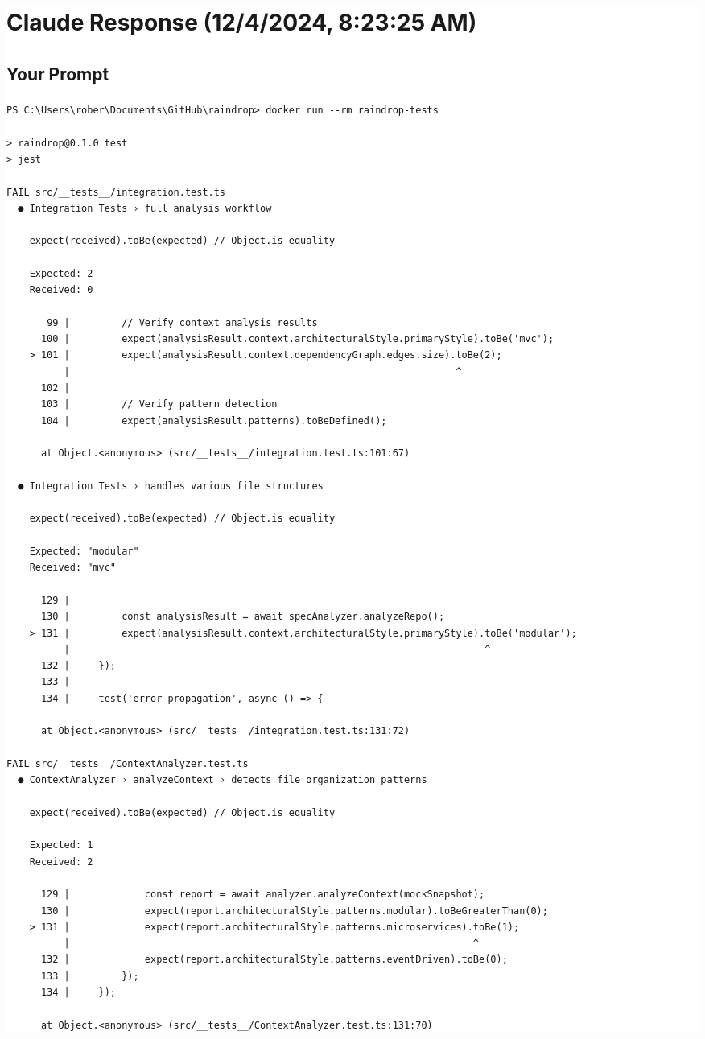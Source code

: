 # Claude Response (12/4/2024, 8:23:25 AM)

## Your Prompt
```
PS C:\Users\rober\Documents\GitHub\raindrop> docker run --rm raindrop-tests  

> raindrop@0.1.0 test
> jest

FAIL src/__tests__/integration.test.ts
  ● Integration Tests › full analysis workflow

    expect(received).toBe(expected) // Object.is equality

    Expected: 2
    Received: 0

       99 |         // Verify context analysis results
      100 |         expect(analysisResult.context.architecturalStyle.primaryStyle).toBe('mvc');
    > 101 |         expect(analysisResult.context.dependencyGraph.edges.size).toBe(2);
          |                                                                   ^
      102 |
      103 |         // Verify pattern detection
      104 |         expect(analysisResult.patterns).toBeDefined();

      at Object.<anonymous> (src/__tests__/integration.test.ts:101:67)

  ● Integration Tests › handles various file structures

    expect(received).toBe(expected) // Object.is equality

    Expected: "modular"
    Received: "mvc"

      129 |
      130 |         const analysisResult = await specAnalyzer.analyzeRepo();
    > 131 |         expect(analysisResult.context.architecturalStyle.primaryStyle).toBe('modular');
          |                                                                        ^
      132 |     });
      133 |
      134 |     test('error propagation', async () => {

      at Object.<anonymous> (src/__tests__/integration.test.ts:131:72)

FAIL src/__tests__/ContextAnalyzer.test.ts
  ● ContextAnalyzer › analyzeContext › detects file organization patterns

    expect(received).toBe(expected) // Object.is equality

    Expected: 1
    Received: 2

      129 |             const report = await analyzer.analyzeContext(mockSnapshot);
      130 |             expect(report.architecturalStyle.patterns.modular).toBeGreaterThan(0);
    > 131 |             expect(report.architecturalStyle.patterns.microservices).toBe(1);
          |                                                                      ^
      132 |             expect(report.architecturalStyle.patterns.eventDriven).toBe(0);
      133 |         });
      134 |     });

      at Object.<anonymous> (src/__tests__/ContextAnalyzer.test.ts:131:70)
```